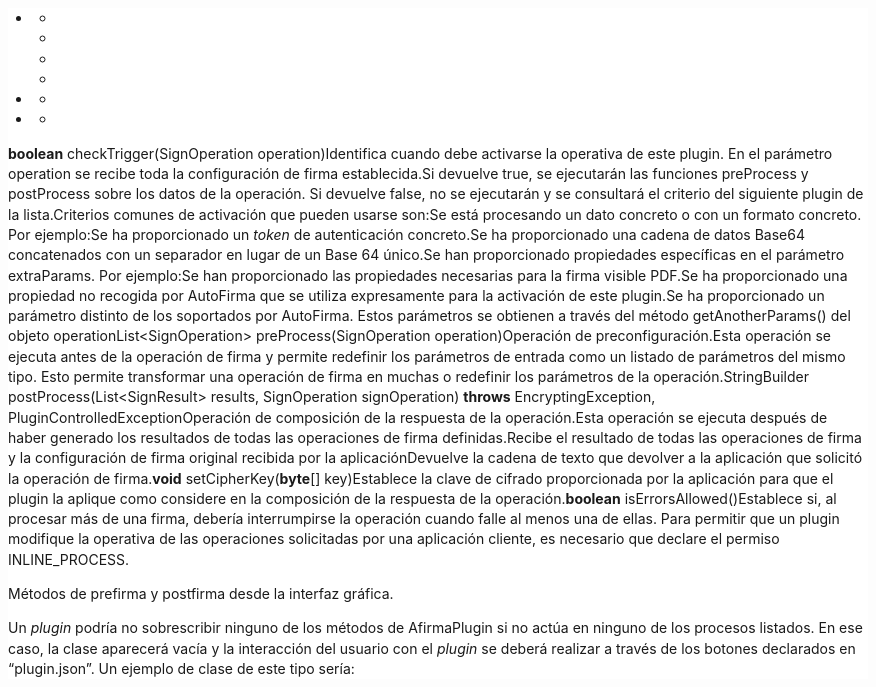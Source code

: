 - - 
  - 
  - 
  - 

- - 

- - 

**boolean** checkTrigger(SignOperation operation)Identifica cuando debe
activarse la operativa de este plugin. En el parámetro operation se
recibe toda la configuración de firma establecida.Si devuelve true, se
ejecutarán las funciones preProcess y postProcess sobre los datos de la
operación. Si devuelve false, no se ejecutarán y se consultará el
criterio del siguiente plugin de la lista.Criterios comunes de
activación que pueden usarse son:Se está procesando un dato concreto o
con un formato concreto. Por ejemplo:Se ha proporcionado un *token* de
autenticación concreto.Se ha proporcionado una cadena de datos Base64
concatenados con un separador en lugar de un Base 64 único.Se han
proporcionado propiedades específicas en el parámetro extraParams. Por
ejemplo:Se han proporcionado las propiedades necesarias para la firma
visible PDF.Se ha proporcionado una propiedad no recogida por AutoFirma
que se utiliza expresamente para la activación de este plugin.Se ha
proporcionado un parámetro distinto de los soportados por AutoFirma.
Estos parámetros se obtienen a través del método getAnotherParams() del
objeto operationList\<SignOperation\> preProcess(SignOperation
operation)Operación de preconfiguración.Esta operación se ejecuta antes
de la operación de firma y permite redefinir los parámetros de entrada
como un listado de parámetros del mismo tipo. Esto permite transformar
una operación de firma en muchas o redefinir los parámetros de la
operación.StringBuilder postProcess(List\<SignResult\> results,
SignOperation signOperation) **throws** EncryptingException,
PluginControlledExceptionOperación de composición de la respuesta de la
operación.Esta operación se ejecuta después de haber generado los
resultados de todas las operaciones de firma definidas.Recibe el
resultado de todas las operaciones de firma y la configuración de firma
original recibida por la aplicaciónDevuelve la cadena de texto que
devolver a la aplicación que solicitó la operación de firma.**void**
setCipherKey(**byte**\[\] key)Establece la clave de cifrado
proporcionada por la aplicación para que el plugin la aplique como
considere en la composición de la respuesta de la operación.**boolean**
isErrorsAllowed()Establece si, al procesar más de una firma, debería
interrumpirse la operación cuando falle al menos una de ellas. Para
permitir que un plugin modifique la operativa de las operaciones
solicitadas por una aplicación cliente, es necesario que declare el
permiso INLINE_PROCESS.

Métodos de prefirma y postfirma desde la interfaz gráfica.

Un *plugin* podría no sobrescribir ninguno de los métodos de
AfirmaPlugin si no actúa en ninguno de los procesos listados. En ese
caso, la clase aparecerá vacía y la interacción del usuario con el
*plugin* se deberá realizar a través de los botones declarados en
“plugin.json”. Un ejemplo de clase de este tipo sería:
